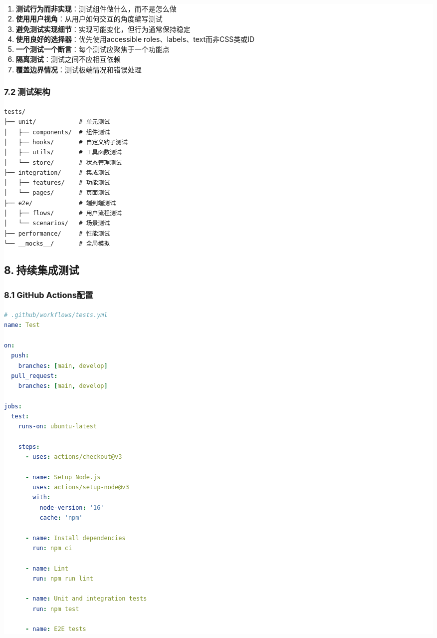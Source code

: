 1. **测试行为而非实现**：测试组件做什么，而不是怎么做
2. **使用用户视角**：从用户如何交互的角度编写测试
3. **避免测试实现细节**：实现可能变化，但行为通常保持稳定
4. **使用良好的选择器**：优先使用accessible roles、labels、text而非CSS类或ID
5. **一个测试一个断言**：每个测试应聚焦于一个功能点
6. **隔离测试**：测试之间不应相互依赖
7. **覆盖边界情况**：测试极端情况和错误处理

### 7.2 测试架构

```
tests/
├── unit/            # 单元测试
│   ├── components/  # 组件测试
│   ├── hooks/       # 自定义钩子测试
│   ├── utils/       # 工具函数测试
│   └── store/       # 状态管理测试
├── integration/     # 集成测试
│   ├── features/    # 功能测试
│   └── pages/       # 页面测试
├── e2e/             # 端到端测试
│   ├── flows/       # 用户流程测试
│   └── scenarios/   # 场景测试
├── performance/     # 性能测试
└── __mocks__/       # 全局模拟
```

## 8. 持续集成测试

### 8.1 GitHub Actions配置

```yaml
# .github/workflows/tests.yml
name: Test

on:
  push:
    branches: [main, develop]
  pull_request:
    branches: [main, develop]

jobs:
  test:
    runs-on: ubuntu-latest

    steps:
      - uses: actions/checkout@v3
      
      - name: Setup Node.js
        uses: actions/setup-node@v3
        with:
          node-version: '16'
          cache: 'npm'
          
      - name: Install dependencies
        run: npm ci
      
      - name: Lint
        run: npm run lint
      
      - name: Unit and integration tests
        run: npm test
      
      - name: E2E tests
```